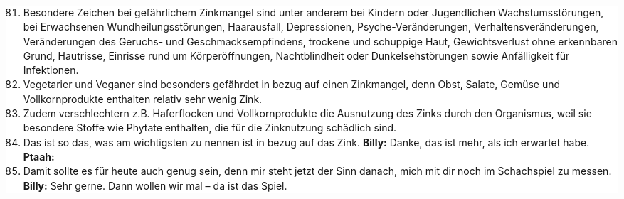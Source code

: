 81. Besondere Zeichen bei gefährlichem Zinkmangel sind unter anderem bei Kindern oder Jugendlichen Wachstumsstörungen, bei Erwachsenen Wundheilungsstörungen, Haarausfall, Depressionen, Psyche-Veränderungen, Verhaltensveränderungen, Veränderungen des Geruchs- und Geschmacksempfindens, trockene und schuppige Haut, Gewichtsverlust ohne erkennbaren Grund, Hautrisse, Einrisse rund um Körperöffnungen, Nachtblindheit oder Dunkelsehstörungen sowie Anfälligkeit für Infektionen.
82. Vegetarier und Veganer sind besonders gefährdet in bezug auf einen Zinkmangel, denn Obst, Salate, Gemüse und Vollkornprodukte enthalten relativ sehr wenig Zink.
83. Zudem verschlechtern z.B. Haferflocken und Vollkornprodukte die Ausnutzung des Zinks durch den Organismus, weil sie besondere Stoffe wie Phytate enthalten, die für die Zinknutzung schädlich sind.
84. Das ist so das, was am wichtigsten zu nennen ist in bezug auf das Zink.
**Billy:**
Danke, das ist mehr, als ich erwartet habe.
**Ptaah:**
85. Damit sollte es für heute auch genug sein, denn mir steht jetzt der Sinn danach, mich mit dir noch im Schachspiel zu messen.
**Billy:**
Sehr gerne. Dann wollen wir mal – da ist das Spiel.